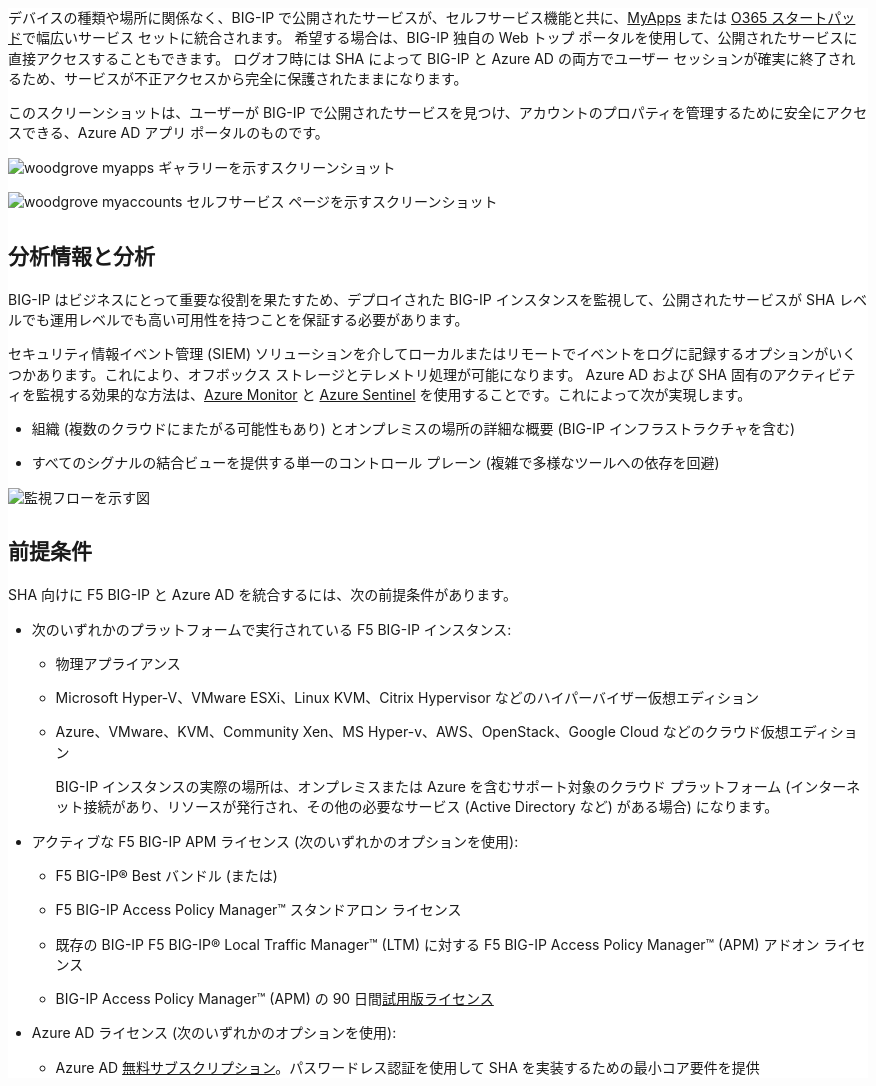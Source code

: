 デバイスの種類や場所に関係なく、BIG-IP で公開されたサービスが、セルフサービス機能と共に、[MyApps](../user-help/my-apps-portal-end-user-access.md) または [O365 スタートパッド](https://o365pp.blob.core.windows.net/media/Resources/Microsoft%20365%20Business/Launchpad%20Overview_for%20Partners_10292019.pdf)で幅広いサービス セットに統合されます。 希望する場合は、BIG-IP 独自の Web トップ ポータルを使用して、公開されたサービスに直接アクセスすることもできます。 ログオフ時には SHA によって BIG-IP と Azure AD の両方でユーザー セッションが確実に終了されるため、サービスが不正アクセスから完全に保護されたままになります。  

このスクリーンショットは、ユーザーが BIG-IP で公開されたサービスを見つけ、アカウントのプロパティを管理するために安全にアクセスできる、Azure AD アプリ ポータルのものです。  

![woodgrove myapps ギャラリーを示すスクリーンショット](media/f5-aad-integration/woodgrove-app-gallery.png)

![woodgrove myaccounts セルフサービス ページを示すスクリーンショット](media/f5-aad-integration/woodgrove-myaccount.png)

## <a name="insights-and-analytics"></a>分析情報と分析

BIG-IP はビジネスにとって重要な役割を果たすため、デプロイされた BIG-IP インスタンスを監視して、公開されたサービスが SHA レベルでも運用レベルでも高い可用性を持つことを保証する必要があります。

セキュリティ情報イベント管理 (SIEM) ソリューションを介してローカルまたはリモートでイベントをログに記録するオプションがいくつかあります。これにより、オフボックス ストレージとテレメトリ処理が可能になります。 Azure AD および SHA 固有のアクティビティを監視する効果的な方法は、[Azure Monitor](../../azure-monitor/overview.md) と [Azure Sentinel](../../sentinel/overview.md) を使用することです。これによって次が実現します。

- 組織 (複数のクラウドにまたがる可能性もあり) とオンプレミスの場所の詳細な概要 (BIG-IP インフラストラクチャを含む)

- すべてのシグナルの結合ビューを提供する単一のコントロール プレーン (複雑で多様なツールへの依存を回避)

![監視フローを示す図](media/f5-aad-integration/azure-sentinel.png)

## <a name="prerequisites"></a>前提条件

SHA 向けに F5 BIG-IP と Azure AD を統合するには、次の前提条件があります。

- 次のいずれかのプラットフォームで実行されている F5 BIG-IP インスタンス:

  - 物理アプライアンス

  - Microsoft Hyper-V、VMware ESXi、Linux KVM、Citrix Hypervisor などのハイパーバイザー仮想エディション

  - Azure、VMware、KVM、Community Xen、MS Hyper-v、AWS、OpenStack、Google Cloud などのクラウド仮想エディション

    BIG-IP インスタンスの実際の場所は、オンプレミスまたは Azure を含むサポート対象のクラウド プラットフォーム (インターネット接続があり、リソースが発行され、その他の必要なサービス (Active Directory など) がある場合) になります。  

- アクティブな F5 BIG-IP APM ライセンス (次のいずれかのオプションを使用):

   - F5 BIG-IP® Best バンドル (または)

   - F5 BIG-IP Access Policy Manager™ スタンドアロン ライセンス

   - 既存の BIG-IP F5 BIG-IP® Local Traffic Manager™ (LTM) に対する F5 BIG-IP Access Policy Manager™ (APM) アドオン ライセンス

   - BIG-IP Access Policy Manager™ (APM) の 90 日間[試用版ライセンス](https://www.f5.com/trial/big-ip-trial.php)

- Azure AD ライセンス (次のいずれかのオプションを使用):

   - Azure AD [無料サブスクリプション](/windows/client-management/mdm/register-your-free-azure-active-directory-subscription#:~:text=%20Register%20your%20free%20Azure%20Active%20Directory%20subscription,will%20take%20you%20to%20the%20Azure...%20More%20)。パスワードレス認証を使用して SHA を実装するための最小コア要件を提供
